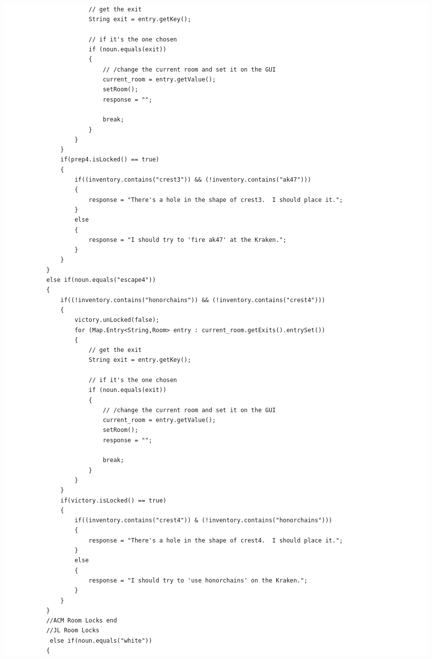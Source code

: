                             // get the exit
                            String exit = entry.getKey();
                            
                            // if it's the one chosen
                            if (noun.equals(exit))
                            {
                                // /change the current room and set it on the GUI
                                current_room = entry.getValue();
                                setRoom();
                                response = "";
                                
                                break;
                            }
                        }
                    }
                    if(prep4.isLocked() == true)
                    {
                        if((inventory.contains("crest3")) && (!inventory.contains("ak47")))
                        {
                            response = "There's a hole in the shape of crest3.  I should place it.";
                        }
                        else
                        {
                            response = "I should try to 'fire ak47' at the Kraken.";
                        }
                    }
                }
                else if(noun.equals("escape4"))
                {
                    if((!inventory.contains("honorchains")) && (!inventory.contains("crest4")))
                    {
                        victory.unLocked(false);
                        for (Map.Entry<String,Room> entry : current_room.getExits().entrySet())
                        {
                            // get the exit
                            String exit = entry.getKey();
                            
                            // if it's the one chosen
                            if (noun.equals(exit))
                            {
                                // /change the current room and set it on the GUI
                                current_room = entry.getValue();
                                setRoom();
                                response = "";
                                
                                break;
                            }
                        }
                    }
                    if(victory.isLocked() == true)
                    {
                        if((inventory.contains("crest4")) & (!inventory.contains("honorchains")))
                        {
                            response = "There's a hole in the shape of crest4.  I should place it.";
                        }
                        else
                        {
                            response = "I should try to 'use honorchains' on the Kraken.";
                        }
                    }
                }
                //ACM Room Locks end
                //JL Room Locks
                 else if(noun.equals("white"))
                {